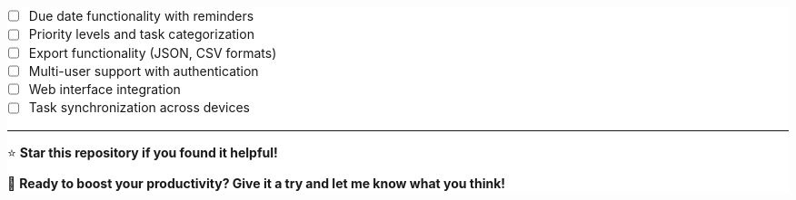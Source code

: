 - [ ] Due date functionality with reminders  
- [ ] Priority levels and task categorization  
- [ ] Export functionality (JSON, CSV formats)  
- [ ] Multi-user support with authentication  
- [ ] Web interface integration  
- [ ] Task synchronization across devices  

---

⭐ **Star this repository if you found it helpful!**

🚀 **Ready to boost your productivity? Give it a try and let me know what you think!**
